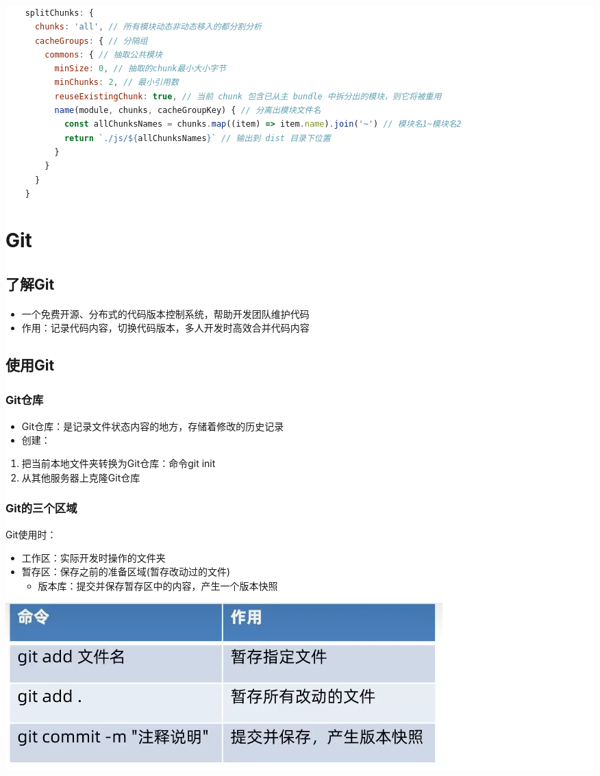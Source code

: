 ```javascript
    splitChunks: {
      chunks: 'all', // 所有模块动态非动态移入的都分割分析
      cacheGroups: { // 分隔组
        commons: { // 抽取公共模块
          minSize: 0, // 抽取的chunk最小大小字节
          minChunks: 2, // 最小引用数
          reuseExistingChunk: true, // 当前 chunk 包含已从主 bundle 中拆分出的模块，则它将被重用
          name(module, chunks, cacheGroupKey) { // 分离出模块文件名
            const allChunksNames = chunks.map((item) => item.name).join('~') // 模块名1~模块名2
            return `./js/${allChunksNames}` // 输出到 dist 目录下位置
          }
        }
      }
    }
```



# Git

## 了解Git

- 一个免费开源、分布式的代码版本控制系统，帮助开发团队维护代码
- 作用：记录代码内容，切换代码版本，多人开发时高效合并代码内容

## 使用Git

### Git仓库

- Git仓库：是记录文件状态内容的地方，存储着修改的历史记录
- 创建：

1. 把当前本地文件夹转换为Git仓库：命令git init
2. 从其他服务器上克隆Git仓库



### Git的三个区域

Git使用时：

- 工作区：实际开发时操作的文件夹
- 暂存区：保存之前的准备区域(暂存改动过的文件)
  - 版本库：提交并保存暂存区中的内容，产生一个版本快照

![69492356756](Nodejs+npm+webpack+git.assets/1694923567568.png)
